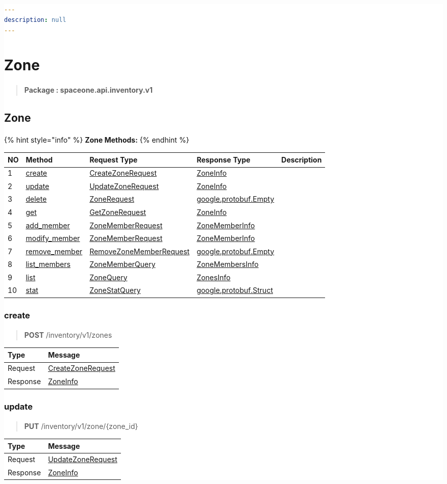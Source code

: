 ```yaml
---
description: null
---
```


# Zone

> **Package : spaceone.api.inventory.v1**

## Zone

{% hint style="info" %}
**Zone Methods:**
{% endhint %}

| NO | Method | Request Type | Response Type | Description |
| :--- | :--- | :--- | :--- | :--- |
| 1 | [create](zone.md#create) | [CreateZoneRequest](zone.md#createzonerequest) | [ZoneInfo](zone.md#zoneinfo) |  |
| 2 | [update](zone.md#update) | [UpdateZoneRequest](zone.md#updatezonerequest) | [ZoneInfo](zone.md#zoneinfo) |  |
| 3 | [delete](zone.md#delete) | [ZoneRequest](zone.md#zonerequest) | [google.protobuf.Empty](https://github.com/protocolbuffers/protobuf/blob/master/src/google/protobuf/empty.proto) |  |
| 4 | [get](zone.md#get) | [GetZoneRequest](zone.md#getzonerequest) | [ZoneInfo](zone.md#zoneinfo) |  |
| 5 | [add\_member](zone.md#add_member) | [ZoneMemberRequest](zone.md#zonememberrequest) | [ZoneMemberInfo](zone.md#zonememberinfo) |  |
| 6 | [modify\_member](zone.md#modify_member) | [ZoneMemberRequest](zone.md#zonememberrequest) | [ZoneMemberInfo](zone.md#zonememberinfo) |  |
| 7 | [remove\_member](zone.md#remove_member) | [RemoveZoneMemberRequest](zone.md#removezonememberrequest) | [google.protobuf.Empty](https://github.com/protocolbuffers/protobuf/blob/master/src/google/protobuf/empty.proto) |  |
| 8 | [list\_members](zone.md#list_members) | [ZoneMemberQuery](zone.md#zonememberquery) | [ZoneMembersInfo](zone.md#zonemembersinfo) |  |
| 9 | [list](zone.md#list) | [ZoneQuery](zone.md#zonequery) | [ZonesInfo](zone.md#zonesinfo) |  |
| 10 | [stat](zone.md#stat) | [ZoneStatQuery](zone.md#zonestatquery) | [google.protobuf.Struct](https://github.com/protocolbuffers/protobuf/blob/master/src/google/protobuf/struct.proto) |  |

### create

> **POST** /inventory/v1/zones

| Type | Message |
| :--- | :--- |
| Request | [CreateZoneRequest](zone.md#createzonerequest) |
| Response | [ZoneInfo](zone.md#zoneinfo) |

### update

> **PUT** /inventory/v1/zone/{zone\_id}

| Type | Message |
| :--- | :--- |
| Request | [UpdateZoneRequest](zone.md#updatezonerequest) |
| Response | [ZoneInfo](zone.md#zoneinfo) |
